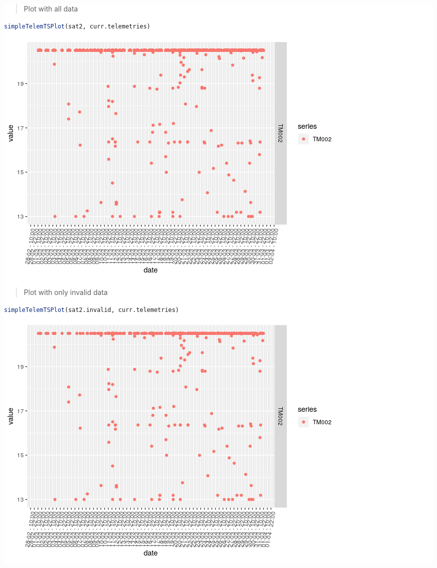 > Plot with all data

``` r
simpleTelemTSPlot(sat2, curr.telemetries)
```

![](telemetries_general_viz_files/figure-markdown_github/unnamed-chunk-15-1.png)

> Plot with only invalid data

``` r
simpleTelemTSPlot(sat2.invalid, curr.telemetries)
```

![](telemetries_general_viz_files/figure-markdown_github/unnamed-chunk-16-1.png)
